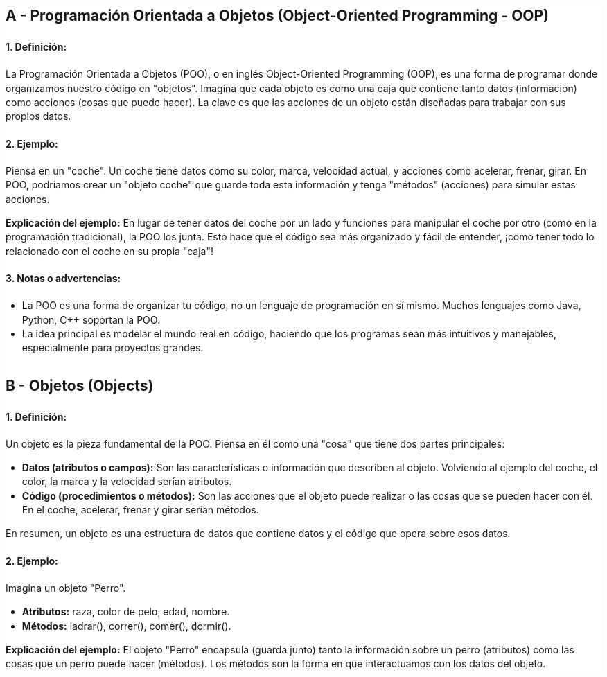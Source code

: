 ## A - Programación Orientada a Objetos (Object-Oriented Programming - OOP)

#### 1. **Definición:**

La Programación Orientada a Objetos (POO), o en inglés Object-Oriented Programming (OOP), es una forma de programar donde organizamos nuestro código en "objetos". Imagina que cada objeto es como una caja que contiene tanto datos (información) como acciones (cosas que puede hacer). La clave es que las acciones de un objeto están diseñadas para trabajar con sus propios datos.

#### 2. **Ejemplo:**

Piensa en un "coche". Un coche tiene datos como su color, marca, velocidad actual, y acciones como acelerar, frenar, girar. En POO, podríamos crear un "objeto coche" que guarde toda esta información y tenga "métodos" (acciones) para simular estas acciones.

**Explicación del ejemplo:**
En lugar de tener datos del coche por un lado y funciones para manipular el coche por otro (como en la programación tradicional), la POO los junta. Esto hace que el código sea más organizado y fácil de entender, ¡como tener todo lo relacionado con el coche en su propia "caja"!

#### 3. **Notas o advertencias:**

- La POO es una forma de organizar tu código, no un lenguaje de programación en sí mismo. Muchos lenguajes como Java, Python, C++ soportan la POO.
- La idea principal es modelar el mundo real en código, haciendo que los programas sean más intuitivos y manejables, especialmente para proyectos grandes.

## B - Objetos (Objects)

#### 1. **Definición:**

Un objeto es la pieza fundamental de la POO. Piensa en él como una "cosa" que tiene dos partes principales:

- **Datos (atributos o campos):** Son las características o información que describen al objeto. Volviendo al ejemplo del coche, el color, la marca y la velocidad serían atributos.
- **Código (procedimientos o métodos):** Son las acciones que el objeto puede realizar o las cosas que se pueden hacer con él. En el coche, acelerar, frenar y girar serían métodos.

En resumen, un objeto es una estructura de datos que contiene datos y el código que opera sobre esos datos.

#### 2. **Ejemplo:**

Imagina un objeto "Perro".

- **Atributos:** raza, color de pelo, edad, nombre.
- **Métodos:** ladrar(), correr(), comer(), dormir().

**Explicación del ejemplo:**
El objeto "Perro" encapsula (guarda junto) tanto la información sobre un perro (atributos) como las cosas que un perro puede hacer (métodos). Los métodos son la forma en que interactuamos con los datos del objeto.
